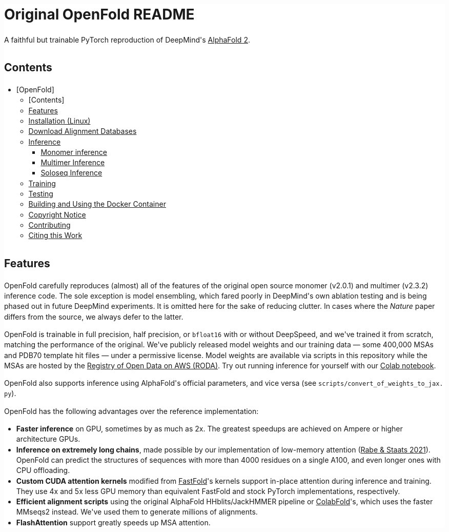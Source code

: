 # Original OpenFold README 

A faithful but trainable PyTorch reproduction of DeepMind's 
[AlphaFold 2](https://github.com/deepmind/alphafold).

## Contents

- [OpenFold]
  - [Contents]
  - [Features](#features)
  - [Installation (Linux)](#installation-linux)
  - [Download Alignment Databases](#download-alignment-databases)
  - [Inference](#inference)
    - [Monomer inference](#monomer-inference)
    - [Multimer Inference](#multimer-inference)
    - [Soloseq Inference](#soloseq-inference)
  - [Training](#training)
  - [Testing](#testing)
  - [Building and Using the Docker Container](#building-and-using-the-docker-container)
  - [Copyright Notice](#copyright-notice)
  - [Contributing](#contributing)
  - [Citing this Work](#citing-this-work)

## Features

OpenFold carefully reproduces (almost) all of the features of the original open
source monomer (v2.0.1) and multimer (v2.3.2) inference code. The sole exception is 
model ensembling, which fared poorly in DeepMind's own ablation testing and is being 
phased out in future DeepMind experiments. It is omitted here for the sake of reducing 
clutter. In cases where the *Nature* paper differs from the source, we always defer to the 
latter.

OpenFold is trainable in full precision, half precision, or `bfloat16` with or without DeepSpeed, 
and we've trained it from scratch, matching the performance of the original. 
We've publicly released model weights and our training data &mdash; some 400,000 
MSAs and PDB70 template hit files &mdash; under a permissive license. Model weights 
are available via scripts in this repository while the MSAs are hosted by the 
[Registry of Open Data on AWS (RODA)](https://registry.opendata.aws/openfold). 
Try out running inference for yourself with our [Colab notebook](https://colab.research.google.com/github/aqlaboratory/openfold/blob/main/notebooks/OpenFold.ipynb).

OpenFold also supports inference using AlphaFold's official parameters, and 
vice versa (see `scripts/convert_of_weights_to_jax.py`).

OpenFold has the following advantages over the reference implementation:

- **Faster inference** on GPU, sometimes by as much as 2x. The greatest speedups are achieved on Ampere or higher architecture GPUs.
- **Inference on extremely long chains**, made possible by our implementation of low-memory attention 
([Rabe & Staats 2021](https://arxiv.org/pdf/2112.05682.pdf)). OpenFold can predict the structures of
  sequences with more than 4000 residues on a single A100, and even longer ones with CPU offloading.
- **Custom CUDA attention kernels** modified from [FastFold](https://github.com/hpcaitech/FastFold)'s 
kernels support in-place attention during inference and training. They use 
4x and 5x less GPU memory than equivalent FastFold and stock PyTorch 
implementations, respectively.
- **Efficient alignment scripts** using the original AlphaFold HHblits/JackHMMER pipeline or [ColabFold](https://github.com/sokrypton/ColabFold)'s, which uses the faster MMseqs2 instead. We've used them to generate millions of alignments.
- **FlashAttention** support greatly speeds up MSA attention.